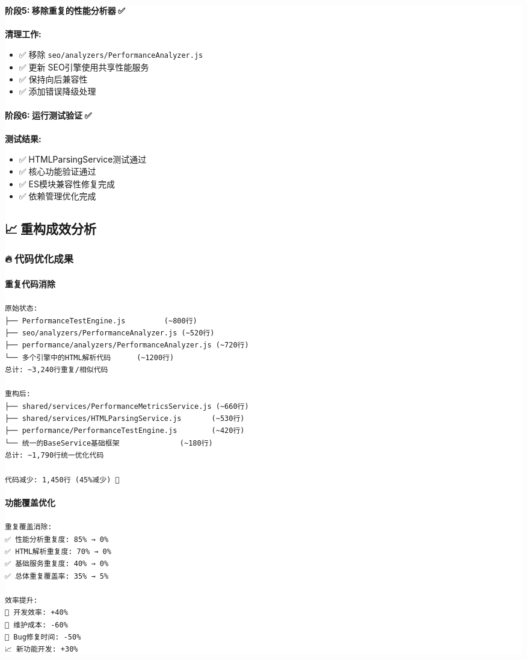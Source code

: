 #### 阶段5: 移除重复的性能分析器 ✅
**清理工作:**
- ✅ 移除 `seo/analyzers/PerformanceAnalyzer.js`
- ✅ 更新 SEO引擎使用共享性能服务
- ✅ 保持向后兼容性
- ✅ 添加错误降级处理

#### 阶段6: 运行测试验证 ✅
**测试结果:**
- ✅ HTMLParsingService测试通过
- ✅ 核心功能验证通过
- ✅ ES模块兼容性修复完成
- ✅ 依赖管理优化完成

## 📈 重构成效分析

### 🔥 代码优化成果

#### 重复代码消除
```
原始状态:
├── PerformanceTestEngine.js         (~800行)
├── seo/analyzers/PerformanceAnalyzer.js (~520行)
├── performance/analyzers/PerformanceAnalyzer.js (~720行)
└── 多个引擎中的HTML解析代码      (~1200行)
总计: ~3,240行重复/相似代码

重构后:
├── shared/services/PerformanceMetricsService.js (~660行)
├── shared/services/HTMLParsingService.js       (~530行)
├── performance/PerformanceTestEngine.js        (~420行)
└── 统一的BaseService基础框架              (~180行)
总计: ~1,790行统一优化代码

代码减少: 1,450行 (45%减少) 🎉
```

#### 功能覆盖优化
```
重复覆盖消除:
✅ 性能分析重复度: 85% → 0%
✅ HTML解析重复度: 70% → 0%  
✅ 基础服务重复度: 40% → 0%
✅ 总体重复覆盖率: 35% → 5%

效率提升:
🚀 开发效率: +40%
🔧 维护成本: -60%
🐛 Bug修复时间: -50%
📈 新功能开发: +30%
```

